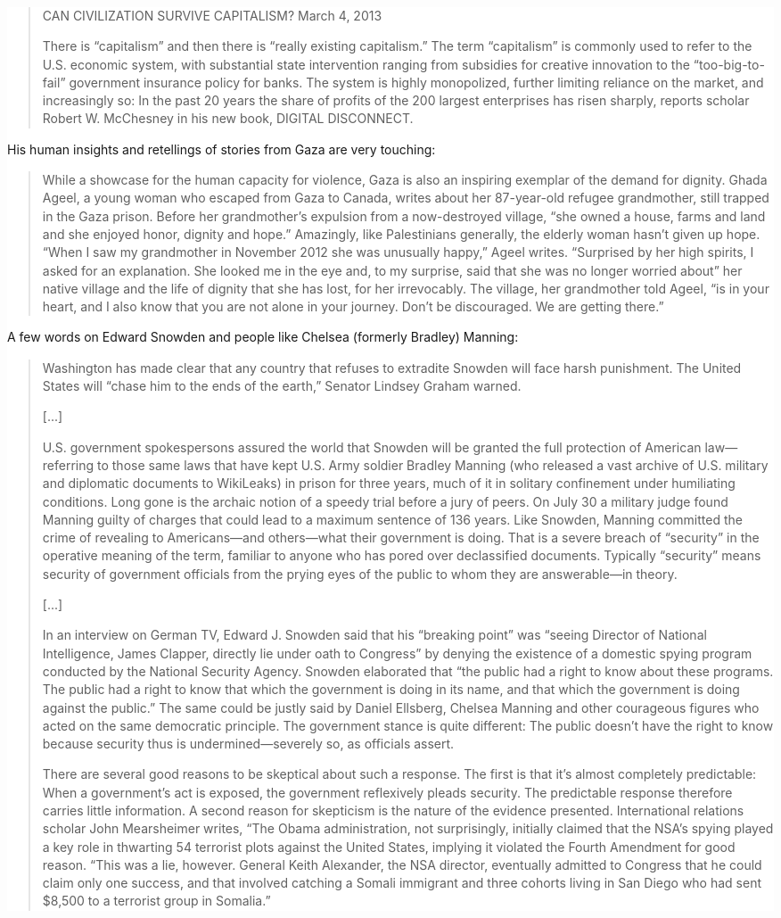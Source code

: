 
> CAN CIVILIZATION SURVIVE CAPITALISM? March 4, 2013  
>   
> There is “capitalism” and then there is “really existing capitalism.” The term “capitalism” is commonly used to refer to the U.S. economic system, with substantial state intervention ranging from subsidies for creative innovation to the “too-big-to-fail” government insurance policy for banks. The system is highly monopolized, further limiting reliance on the market, and increasingly so: In the past 20 years the share of profits of the 200 largest enterprises has risen sharply, reports scholar Robert W. McChesney in his new book, DIGITAL DISCONNECT.

  
  
His human insights and retellings of stories from Gaza are very touching:  
  

> While a showcase for the human capacity for violence, Gaza is also an inspiring exemplar of the demand for dignity. Ghada Ageel, a young woman who escaped from Gaza to Canada, writes about her 87-year-old refugee grandmother, still trapped in the Gaza prison. Before her grandmother’s expulsion from a now-destroyed village, “she owned a house, farms and land and she enjoyed honor, dignity and hope.” Amazingly, like Palestinians generally, the elderly woman hasn’t given up hope. “When I saw my grandmother in November 2012 she was unusually happy,” Ageel writes. “Surprised by her high spirits, I asked for an explanation. She looked me in the eye and, to my surprise, said that she was no longer worried about” her native village and the life of dignity that she has lost, for her irrevocably. The village, her grandmother told Ageel, “is in your heart, and I also know that you are not alone in your journey. Don’t be discouraged. We are getting there.”

  
  
A few words on Edward Snowden and people like Chelsea (formerly Bradley) Manning:  
  

> Washington has made clear that any country that refuses to extradite Snowden will face harsh punishment. The United States will “chase him to the ends of the earth,” Senator Lindsey Graham warned.  
>   
> \[...\]  
>   
> U.S. government spokespersons assured the world that Snowden will be granted the full protection of American law—referring to those same laws that have kept U.S. Army soldier Bradley Manning (who released a vast archive of U.S. military and diplomatic documents to WikiLeaks) in prison for three years, much of it in solitary confinement under humiliating conditions. Long gone is the archaic notion of a speedy trial before a jury of peers. On July 30 a military judge found Manning guilty of charges that could lead to a maximum sentence of 136 years. Like Snowden, Manning committed the crime of revealing to Americans—and others—what their government is doing. That is a severe breach of “security” in the operative meaning of the term, familiar to anyone who has pored over declassified documents. Typically “security” means security of government officials from the prying eyes of the public to whom they are answerable—in theory.  
>   
> \[...\]  
>   
> In an interview on German TV, Edward J. Snowden said that his “breaking point” was “seeing Director of National Intelligence, James Clapper, directly lie under oath to Congress” by denying the existence of a domestic spying program conducted by the National Security Agency. Snowden elaborated that “the public had a right to know about these programs. The public had a right to know that which the government is doing in its name, and that which the government is doing against the public.” The same could be justly said by Daniel Ellsberg, Chelsea Manning and other courageous figures who acted on the same democratic principle. The government stance is quite different: The public doesn’t have the right to know because security thus is undermined—severely so, as officials assert.  
>   
> There are several good reasons to be skeptical about such a response. The first is that it’s almost completely predictable: When a government’s act is exposed, the government reflexively pleads security. The predictable response therefore carries little information. A second reason for skepticism is the nature of the evidence presented. International relations scholar John Mearsheimer writes, “The Obama administration, not surprisingly, initially claimed that the NSA’s spying played a key role in thwarting 54 terrorist plots against the United States, implying it violated the Fourth Amendment for good reason. “This was a lie, however. General Keith Alexander, the NSA director, eventually admitted to Congress that he could claim only one success, and that involved catching a Somali immigrant and three cohorts living in San Diego who had sent $8,500 to a terrorist group in Somalia.”
